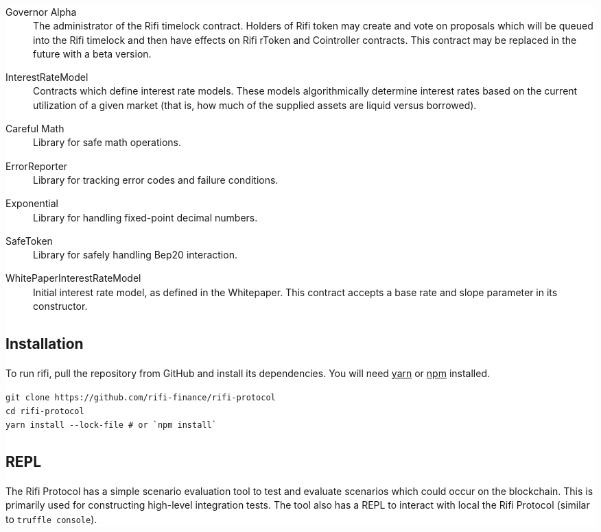 <dl>
  <dt>Governor Alpha</dt>
  <dd>The administrator of the Rifi timelock contract. Holders of Rifi token may create and vote on proposals which will be queued into the Rifi timelock and then have effects on Rifi rToken and Cointroller contracts. This contract may be replaced in the future with a beta version.</dd>
</dl>

<dl>
  <dt>InterestRateModel</dt>
  <dd>Contracts which define interest rate models. These models algorithmically determine interest rates based on the current utilization of a given market (that is, how much of the supplied assets are liquid versus borrowed).</dd>
</dl>

<dl>
  <dt>Careful Math</dt>
  <dd>Library for safe math operations.</dd>
</dl>

<dl>
  <dt>ErrorReporter</dt>
  <dd>Library for tracking error codes and failure conditions.</dd>
</dl>

<dl>
  <dt>Exponential</dt>
  <dd>Library for handling fixed-point decimal numbers.</dd>
</dl>

<dl>
  <dt>SafeToken</dt>
  <dd>Library for safely handling Bep20 interaction.</dd>
</dl>

<dl>
  <dt>WhitePaperInterestRateModel</dt>
  <dd>Initial interest rate model, as defined in the Whitepaper. This contract accepts a base rate and slope parameter in its constructor.</dd>
</dl>

Installation
------------
To run rifi, pull the repository from GitHub and install its dependencies. You will need [yarn](https://yarnpkg.com/lang/en/docs/install/) or [npm](https://docs.npmjs.com/cli/install) installed.

    git clone https://github.com/rifi-finance/rifi-protocol
    cd rifi-protocol
    yarn install --lock-file # or `npm install`

REPL
----

The Rifi Protocol has a simple scenario evaluation tool to test and evaluate scenarios which could occur on the blockchain. This is primarily used for constructing high-level integration tests. The tool also has a REPL to interact with local the Rifi Protocol (similar to `truffle console`).
